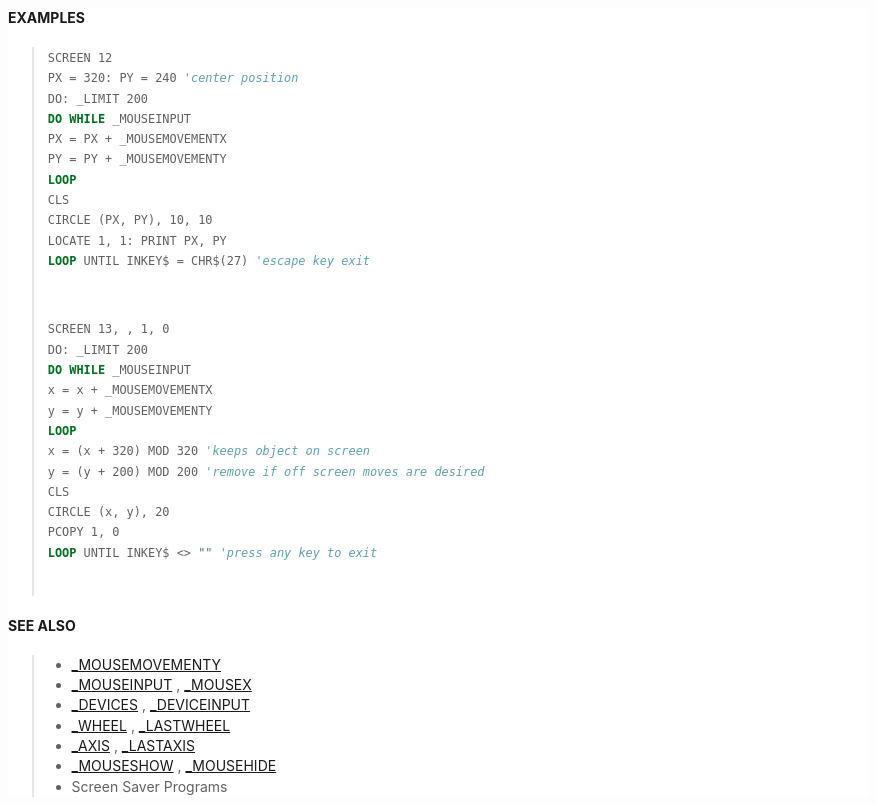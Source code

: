 </blockquote>

#### EXAMPLES

<blockquote>

```vb
SCREEN 12
PX = 320: PY = 240 'center position
DO: _LIMIT 200
DO WHILE _MOUSEINPUT
PX = PX + _MOUSEMOVEMENTX
PY = PY + _MOUSEMOVEMENTY
LOOP
CLS
CIRCLE (PX, PY), 10, 10
LOCATE 1, 1: PRINT PX, PY
LOOP UNTIL INKEY$ = CHR$(27) 'escape key exit
```
  
<br>

```vb
SCREEN 13, , 1, 0
DO: _LIMIT 200
DO WHILE _MOUSEINPUT
x = x + _MOUSEMOVEMENTX
y = y + _MOUSEMOVEMENTY
LOOP
x = (x + 320) MOD 320 'keeps object on screen
y = (y + 200) MOD 200 'remove if off screen moves are desired
CLS
CIRCLE (x, y), 20
PCOPY 1, 0
LOOP UNTIL INKEY$ <> "" 'press any key to exit
```
  
<br>


</blockquote>

#### SEE ALSO

<blockquote>


* [_MOUSEMOVEMENTY](MOUSEMOVEMENTY.md)
* [_MOUSEINPUT](MOUSEINPUT.md) , [_MOUSEX](MOUSEX.md)
* [_DEVICES](DEVICES.md) , [_DEVICEINPUT](DEVICEINPUT.md)
* [_WHEEL](WHEEL.md) , [_LASTWHEEL](LASTWHEEL.md)
* [_AXIS](AXIS.md) , [_LASTAXIS](LASTAXIS.md)
* [_MOUSESHOW](MOUSESHOW.md) , [_MOUSEHIDE](MOUSEHIDE.md)
* Screen Saver Programs
</blockquote>
